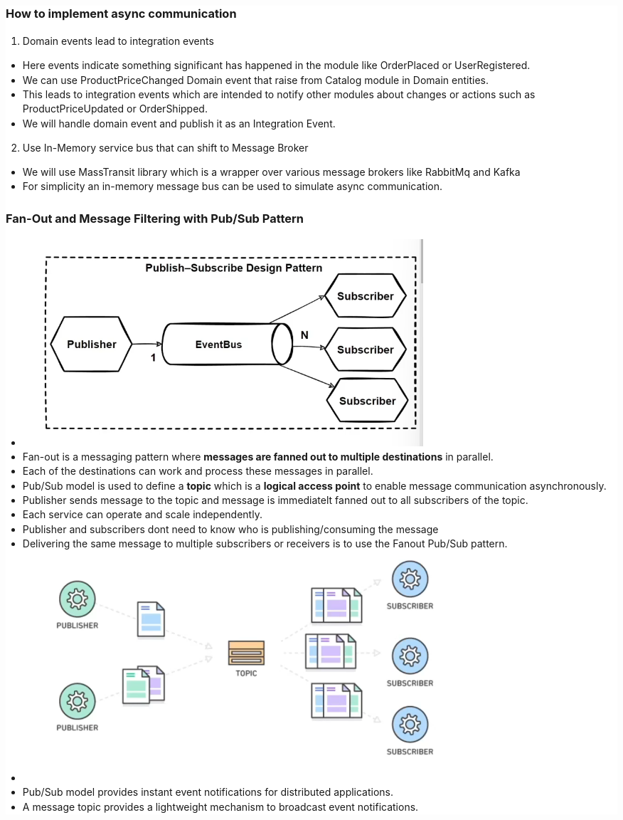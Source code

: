 ### How to implement async communication
1. Domain events lead to integration events
- Here events indicate something significant has happened in the module like OrderPlaced or UserRegistered. 
- We can use ProductPriceChanged Domain event that raise from Catalog module in Domain entities.
- This leads to integration events which are intended to notify other modules about changes or actions such as ProductPriceUpdated or OrderShipped. 
- We will handle domain event and publish it as an Integration Event.
2. Use In-Memory service bus that can shift to Message Broker 
- We will use MassTransit library which is a wrapper over various message brokers like RabbitMq and Kafka
- For simplicity an in-memory message bus can be used to simulate async communication.

### Fan-Out and Message Filtering with Pub/Sub Pattern
- ![alt text](image-94.png)
- Fan-out is a messaging pattern where **messages are fanned out to multiple destinations** in parallel.
- Each of the destinations can work and process these messages in parallel.
- Pub/Sub model is used to define a **topic** which is a **logical access point** to enable message communication asynchronously. 
- Publisher sends message to the topic and message is immediatelt fanned out to all subscribers of the topic.
- Each service can operate and scale independently.
- Publisher and subscribers dont need to know who is publishing/consuming the message 
- Delivering the same message to multiple subscribers or receivers is to use the Fanout Pub/Sub pattern.
-  ![alt text](image-95.png)
-  Pub/Sub model provides instant event notifications for distributed applications.
-  A message topic provides a lightweight mechanism to broadcast event notifications. 